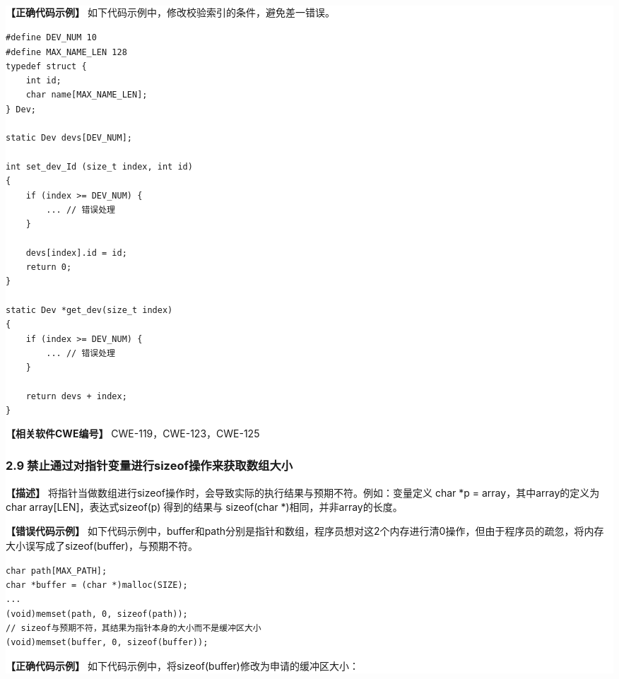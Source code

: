 **【正确代码示例】**
如下代码示例中，修改校验索引的条件，避免差一错误。

```
#define DEV_NUM 10
#define MAX_NAME_LEN 128
typedef struct {
	int id;
	char name[MAX_NAME_LEN];
} Dev;

static Dev devs[DEV_NUM];

int set_dev_Id (size_t index, int id)
{
	if (index >= DEV_NUM) {
		... // 错误处理
	}

	devs[index].id = id;
	return 0;
}

static Dev *get_dev(size_t index)
{
	if (index >= DEV_NUM) {
 		... // 错误处理
	}

	return devs + index;
}
```

**【相关软件CWE编号】** CWE-119，CWE-123，CWE-125

### 2.9 禁止通过对指针变量进行sizeof操作来获取数组大小

**【描述】**
将指针当做数组进行sizeof操作时，会导致实际的执行结果与预期不符。例如：变量定义 char *p = array，其中array的定义为char array[LEN]，表达式sizeof(p) 得到的结果与 sizeof(char *)相同，并非array的长度。

**【错误代码示例】**
如下代码示例中，buffer和path分别是指针和数组，程序员想对这2个内存进行清0操作，但由于程序员的疏忽，将内存大小误写成了sizeof(buffer)，与预期不符。

```
char path[MAX_PATH];
char *buffer = (char *)malloc(SIZE);
...
(void)memset(path, 0, sizeof(path));
// sizeof与预期不符，其结果为指针本身的大小而不是缓冲区大小
(void)memset(buffer, 0, sizeof(buffer));
```

**【正确代码示例】**
如下代码示例中，将sizeof(buffer)修改为申请的缓冲区大小：
